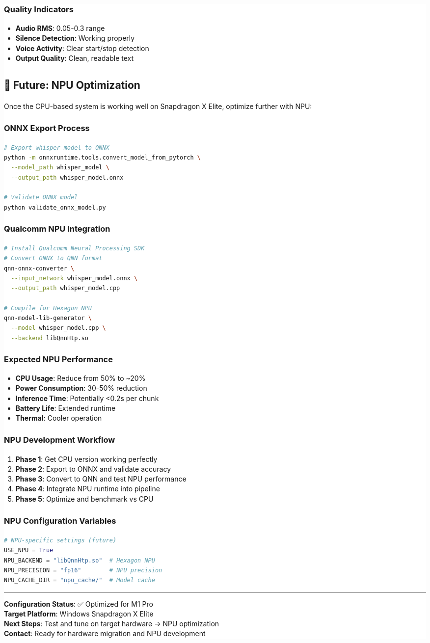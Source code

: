 ### Quality Indicators
- **Audio RMS**: 0.05-0.3 range
- **Silence Detection**: Working properly
- **Voice Activity**: Clear start/stop detection
- **Output Quality**: Clean, readable text

## 🔁 Future: NPU Optimization

Once the CPU-based system is working well on Snapdragon X Elite, optimize further with NPU:

### ONNX Export Process
```bash
# Export whisper model to ONNX
python -m onnxruntime.tools.convert_model_from_pytorch \
  --model_path whisper_model \
  --output_path whisper_model.onnx

# Validate ONNX model
python validate_onnx_model.py
```

### Qualcomm NPU Integration
```bash
# Install Qualcomm Neural Processing SDK
# Convert ONNX to QNN format
qnn-onnx-converter \
  --input_network whisper_model.onnx \
  --output_path whisper_model.cpp

# Compile for Hexagon NPU
qnn-model-lib-generator \
  --model whisper_model.cpp \
  --backend libQnnHtp.so
```

### Expected NPU Performance
- **CPU Usage**: Reduce from 50% to ~20%
- **Power Consumption**: 30-50% reduction
- **Inference Time**: Potentially <0.2s per chunk
- **Battery Life**: Extended runtime
- **Thermal**: Cooler operation

### NPU Development Workflow
1. **Phase 1**: Get CPU version working perfectly
2. **Phase 2**: Export to ONNX and validate accuracy
3. **Phase 3**: Convert to QNN and test NPU performance
4. **Phase 4**: Integrate NPU runtime into pipeline
5. **Phase 5**: Optimize and benchmark vs CPU

### NPU Configuration Variables
```python
# NPU-specific settings (future)
USE_NPU = True
NPU_BACKEND = "libQnnHtp.so"  # Hexagon NPU
NPU_PRECISION = "fp16"        # NPU precision
NPU_CACHE_DIR = "npu_cache/"  # Model cache
```

---

**Configuration Status**: ✅ Optimized for M1 Pro  
**Target Platform**: Windows Snapdragon X Elite  
**Next Steps**: Test and tune on target hardware → NPU optimization  
**Contact**: Ready for hardware migration and NPU development 